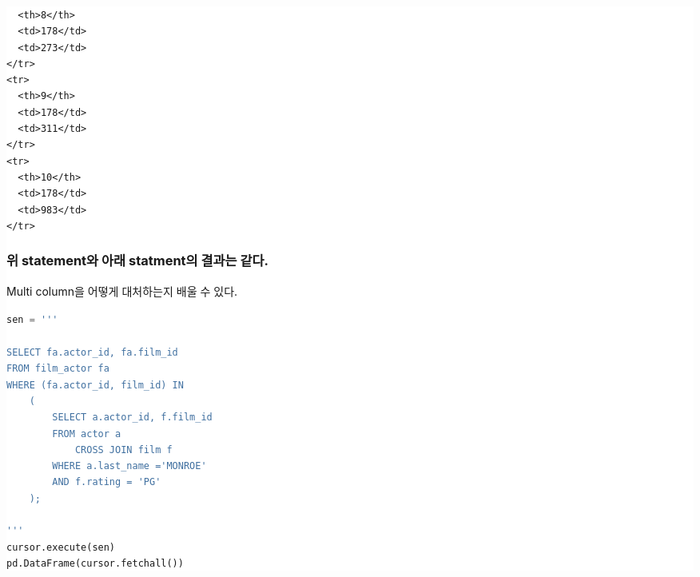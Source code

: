       <th>8</th>
      <td>178</td>
      <td>273</td>
    </tr>
    <tr>
      <th>9</th>
      <td>178</td>
      <td>311</td>
    </tr>
    <tr>
      <th>10</th>
      <td>178</td>
      <td>983</td>
    </tr>
  </tbody>
</table>
</div>

### 위 statement와 아래 statment의 결과는 같다.

Multi column을 어떻게 대처하는지 배울 수 있다.

```python
sen = '''

SELECT fa.actor_id, fa.film_id
FROM film_actor fa
WHERE (fa.actor_id, film_id) IN
    (
        SELECT a.actor_id, f.film_id
        FROM actor a
            CROSS JOIN film f
        WHERE a.last_name ='MONROE'
        AND f.rating = 'PG'
    );

'''
cursor.execute(sen)
pd.DataFrame(cursor.fetchall())
```

<div>
<style scoped>
    .dataframe tbody tr th:only-of-type {
        vertical-align: middle;
    }

    .dataframe tbody tr th {
        vertical-align: top;
    }

    .dataframe thead th {
        text-align: right;
    }
